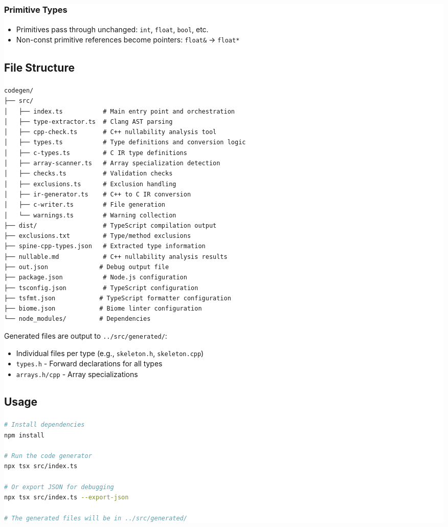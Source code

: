 ### Primitive Types
- Primitives pass through unchanged: `int`, `float`, `bool`, etc.
- Non-const primitive references become pointers: `float&` → `float*`

## File Structure

```
codegen/
├── src/
│   ├── index.ts           # Main entry point and orchestration
│   ├── type-extractor.ts  # Clang AST parsing
│   ├── cpp-check.ts       # C++ nullability analysis tool
│   ├── types.ts           # Type definitions and conversion logic
│   ├── c-types.ts         # C IR type definitions
│   ├── array-scanner.ts   # Array specialization detection
│   ├── checks.ts          # Validation checks
│   ├── exclusions.ts      # Exclusion handling
│   ├── ir-generator.ts    # C++ to C IR conversion
│   ├── c-writer.ts        # File generation
│   └── warnings.ts        # Warning collection
├── dist/                  # TypeScript compilation output
├── exclusions.txt         # Type/method exclusions
├── spine-cpp-types.json   # Extracted type information
├── nullable.md            # C++ nullability analysis results
├── out.json              # Debug output file
├── package.json           # Node.js configuration
├── tsconfig.json          # TypeScript configuration
├── tsfmt.json            # TypeScript formatter configuration
├── biome.json            # Biome linter configuration
└── node_modules/         # Dependencies
```

Generated files are output to `../src/generated/`:
- Individual files per type (e.g., `skeleton.h`, `skeleton.cpp`)
- `types.h` - Forward declarations for all types
- `arrays.h/cpp` - Array specializations

## Usage

```bash
# Install dependencies
npm install

# Run the code generator
npx tsx src/index.ts

# Or export JSON for debugging
npx tsx src/index.ts --export-json

# The generated files will be in ../src/generated/
```
